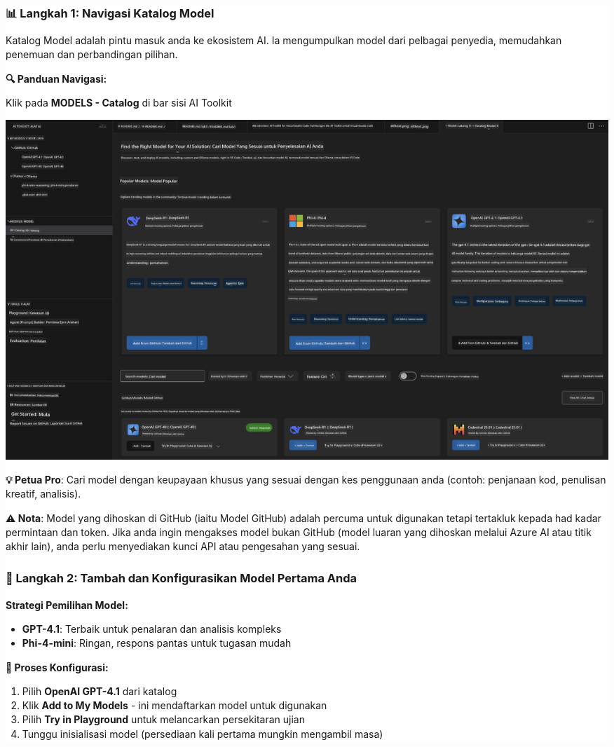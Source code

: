 ### 📊 Langkah 1: Navigasi Katalog Model

Katalog Model adalah pintu masuk anda ke ekosistem AI. Ia mengumpulkan model dari pelbagai penyedia, memudahkan penemuan dan perbandingan pilihan.

**🔍 Panduan Navigasi:**

Klik pada **MODELS - Catalog** di bar sisi AI Toolkit

![Model Catalog](../../../../translated_images/aimodel.263ed2be013d8fb0e2265c4f742cfe490f6f00eca5e132ec50438c8e826e34ed.ms.png)

**💡 Petua Pro**: Cari model dengan keupayaan khusus yang sesuai dengan kes penggunaan anda (contoh: penjanaan kod, penulisan kreatif, analisis).

**⚠️ Nota**: Model yang dihoskan di GitHub (iaitu Model GitHub) adalah percuma untuk digunakan tetapi tertakluk kepada had kadar permintaan dan token. Jika anda ingin mengakses model bukan GitHub (model luaran yang dihoskan melalui Azure AI atau titik akhir lain), anda perlu menyediakan kunci API atau pengesahan yang sesuai.

### 🚀 Langkah 2: Tambah dan Konfigurasikan Model Pertama Anda

**Strategi Pemilihan Model:**
- **GPT-4.1**: Terbaik untuk penalaran dan analisis kompleks
- **Phi-4-mini**: Ringan, respons pantas untuk tugasan mudah

**🔧 Proses Konfigurasi:**
1. Pilih **OpenAI GPT-4.1** dari katalog
2. Klik **Add to My Models** - ini mendaftarkan model untuk digunakan
3. Pilih **Try in Playground** untuk melancarkan persekitaran ujian
4. Tunggu inisialisasi model (persediaan kali pertama mungkin mengambil masa)
